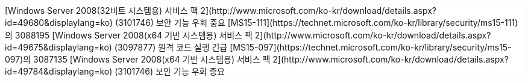 </td>
</tr>
<tr>
<td style="border:1px solid black;">
[Windows Server 2008(32비트 시스템용) 서비스 팩 2](http://www.microsoft.com/ko-kr/download/details.aspx?id=49680&displaylang=ko)  
(3101746)

</td>
<td style="border:1px solid black;">
보안 기능 우회

</td>
<td style="border:1px solid black;">
중요

</td>
<td style="border:1px solid black;">
[MS15-111](https://technet.microsoft.com/ko-kr/library/security/ms15-111)의 3088195

</td>
</tr>
<tr>
<td style="border:1px solid black;">
[Windows Server 2008(x64 기반 시스템용) 서비스 팩 2](http://www.microsoft.com/ko-kr/download/details.aspx?id=49675&displaylang=ko)  
(3097877)

</td>
<td style="border:1px solid black;">
원격 코드 실행

</td>
<td style="border:1px solid black;">
긴급

</td>
<td style="border:1px solid black;">
[MS15-097](https://technet.microsoft.com/ko-kr/library/security/ms15-097)의 3087135

</td>
</tr>
<tr>
<td style="border:1px solid black;">
[Windows Server 2008(x64 기반 시스템용) 서비스 팩 2](http://www.microsoft.com/ko-kr/download/details.aspx?id=49784&displaylang=ko)  
(3101746)

</td>
<td style="border:1px solid black;">
보안 기능 우회

</td>
<td style="border:1px solid black;">
중요

